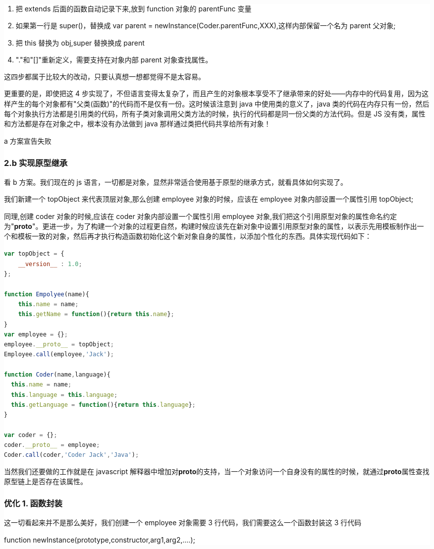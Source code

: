 1. 把 extends 后面的函数自动记录下来,放到 function 对象的 parentFunc 变量

2. 如果第一行是 super()，替换成 var parent = newInstance(Coder.parentFunc,XXX),这样内部保留一个名为 parent 父对象;

3. 把 this 替换为 obj,super 替换换成 parent

4. "."和"[]"重新定义，需要支持在对象内部 parent 对象查找属性。

这四步都属于比较大的改动，只要认真想一想都觉得不是太容易。

更重要的是，即使把这 4 步实现了，不但语言变得太复杂了，而且产生的对象根本享受不了继承带来的好处——内存中的代码复用，因为这样产生的每个对象都有"父类(函数)"的代码而不是仅有一份。这时候该注意到 java 中使用类的意义了，java 类的代码在内存只有一份，然后每个对象执行方法都是引用类的代码，所有子类对象调用父类方法的时候，执行的代码都是同一份父类的方法代码。但是 JS 没有类，属性和方法都是存在对象之中，根本没有办法做到 java 那样通过类把代码共享给所有对象！

a 方案宣告失败

### 2.b 实现原型继承

看 b 方案。我们现在的 js 语言，一切都是对象，显然非常适合使用基于原型的继承方式，就看具体如何实现了。

我们新建一个 topObject 来代表顶层对象,那么创建 employee 对象的时候，应该在 employee 对象内部设置一个属性引用 topObject;

同理,创建 coder 对象的时候,应该在 coder 对象内部设置一个属性引用 employee 对象,我们把这个引用原型对象的属性命名约定为"**proto**"。更进一步，为了构建一个对象的过程更自然，构建时候应该先在新对象中设置引用原型对象的属性，以表示先用模板制作出一个和模板一致的对象，然后再才执行构造函数初始化这个新对象自身的属性，以添加个性化的东西。具体实现代码如下：

```js
var topObject = {
    __version__ : 1.0;
};

function Empolyee(name){
    this.name = name;
    this.getName = function(){return this.name};
}
var employee = {};
employee.__proto__ = topObject;
Employee.call(employee,'Jack');

function Coder(name,language){
  this.name = name;
  this.language = this.language;
  this.getLanguage = function(){return this.language};
}

var coder = {};
coder.__proto__ = employee;
Coder.call(coder,'Coder Jack','Java');
```

当然我们还要做的工作就是在 javascript 解释器中增加对**proto**的支持，当一个对象访问一个自身没有的属性的时候，就通过**proto**属性查找原型链上是否存在该属性。

### 优化 1. 函数封装

这一切看起来并不是那么美好，我们创建一个 employee 对象需要 3 行代码，我们需要这么一个函数封装这 3 行代码

function newInstance(prototype,constructor,arg1,arg2,....);
